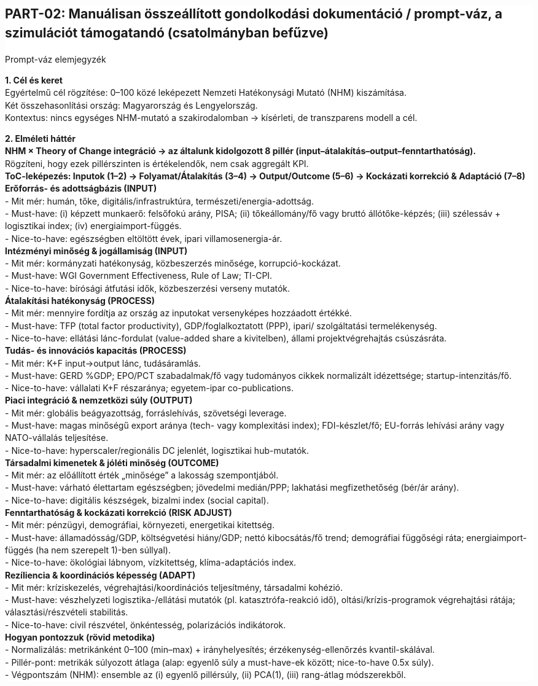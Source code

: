 ## PART-02: Manuálisan összeállított gondolkodási dokumentáció / prompt-váz, a szimulációt támogatandó (csatolmányban befűzve)  

Prompt-váz elemjegyzék  
  
**1. Cél és keret**  
Egyértelmű cél rögzítése: 0–100 közé leképezett Nemzeti Hatékonysági Mutató (NHM) kiszámítása.  
Két összehasonlítási ország: Magyarország és Lengyelország.  
Kontextus: nincs egységes NHM-mutató a szakirodalomban → kísérleti, de transzparens modell a cél.  
  
**2. Elméleti háttér**  
**NHM × Theory of Change integráció → az általunk kidolgozott 8 pillér (input–átalakítás–output–fenntarthatóság).**  
Rögzíteni, hogy ezek pillérszinten is értékelendők, nem csak aggregált KPI.  
**ToC-leképezés: Inputok (1–2) → Folyamat/Átalakítás (3–4) → Output/Outcome (5–6) → Kockázati korrekció & Adaptáció (7–8)**  
    **Erőforrás- és adottságbázis (INPUT)**  
    - Mit mér: humán, tőke, digitális/infrastruktúra, természeti/energia-adottság.  
    - Must-have: (i) képzett munkaerő: felsőfokú arány, PISA; (ii) tőkeállomány/fő vagy bruttó állótőke-képzés; (iii) szélessáv + logisztikai index; (iv) energiaimport-függés.  
    - Nice-to-have: egészségben eltöltött évek, ipari villamosenergia-ár.  
    **Intézményi minőség & jogállamiság (INPUT)**  
    - Mit mér: kormányzati hatékonyság, közbeszerzés minősége, korrupció-kockázat.  
    - Must-have: WGI Government Effectiveness, Rule of Law; TI-CPI.  
    - Nice-to-have: bírósági átfutási idők, közbeszerzési verseny mutatók.  
    **Átalakítási hatékonyság (PROCESS)**  
    - Mit mér: mennyire fordítja az ország az inputokat versenyképes hozzáadott értékké.  
    - Must-have: TFP (total factor productivity), GDP/foglalkoztatott (PPP), ipari/ szolgáltatási termelékenység.  
    - Nice-to-have: ellátási lánc-fordulat (value-added share a kivitelben), állami projektvégrehajtás csúszásráta.  
    **Tudás- és innovációs kapacitás (PROCESS)**  
    - Mit mér: K+F input→output lánc, tudásáramlás.  
    - Must-have: GERD %GDP; EPO/PCT szabadalmak/fő vagy tudományos cikkek normalizált idézettsége; startup-intenzitás/fő.  
    - Nice-to-have: vállalati K+F részaránya; egyetem-ipar co-publications.  
    **Piaci integráció & nemzetközi súly (OUTPUT)**  
    - Mit mér: globális beágyazottság, forráslehívás, szövetségi leverage.  
    - Must-have: magas minőségű export aránya (tech- vagy komplexitási index); FDI-készlet/fő; EU-forrás lehívási arány vagy NATO-vállalás teljesítése.  
    - Nice-to-have: hyperscaler/regionális DC jelenlét, logisztikai hub-mutatók.  
    **Társadalmi kimenetek & jóléti minőség (OUTCOME)**  
    - Mit mér: az előállított érték „minősége” a lakosság szempontjából.  
    - Must-have: várható élettartam egészségben; jövedelmi medián/PPP; lakhatási megfizethetőség (bér/ár arány).  
    - Nice-to-have: digitális készségek, bizalmi index (social capital).  
    **Fenntarthatóság & kockázati korrekció (RISK ADJUST)**  
    - Mit mér: pénzügyi, demográfiai, környezeti, energetikai kitettség.  
    - Must-have: államadósság/GDP, költségvetési hiány/GDP; nettó kibocsátás/fő trend; demográfiai függőségi ráta; energiaimport-függés (ha nem szerepelt 1)-ben súllyal).  
    - Nice-to-have: ökológiai lábnyom, vízkitettség, klíma-adaptációs index.  
    **Rezíliencia & koordinációs képesség (ADAPT)**  
    - Mit mér: kríziskezelés, végrehajtási/koordinációs teljesítmény, társadalmi kohézió.  
    - Must-have: vészhelyzeti logisztika-/ellátási mutatók (pl. katasztrófa-reakció idő), oltási/krízis-programok végrehajtási rátája; választási/részvételi stabilitás.  
    - Nice-to-have: civil részvétel, önkéntesség, polarizációs indikátorok.  
**Hogyan pontozzuk (rövid metodika)**  
    - Normalizálás: metrikánként 0–100 (min–max) + irányhelyesítés; érzékenység-ellenőrzés kvantil-skálával.  
    - Pillér-pont: metrikák súlyozott átlaga (alap: egyenlő súly a must-have-ek között; nice-to-have 0.5x súly).  
    - Végpontszám (NHM): ensemble az (i) egyenlő pillérsúly, (ii) PCA(1), (iii) rang-átlag módszerekből.  